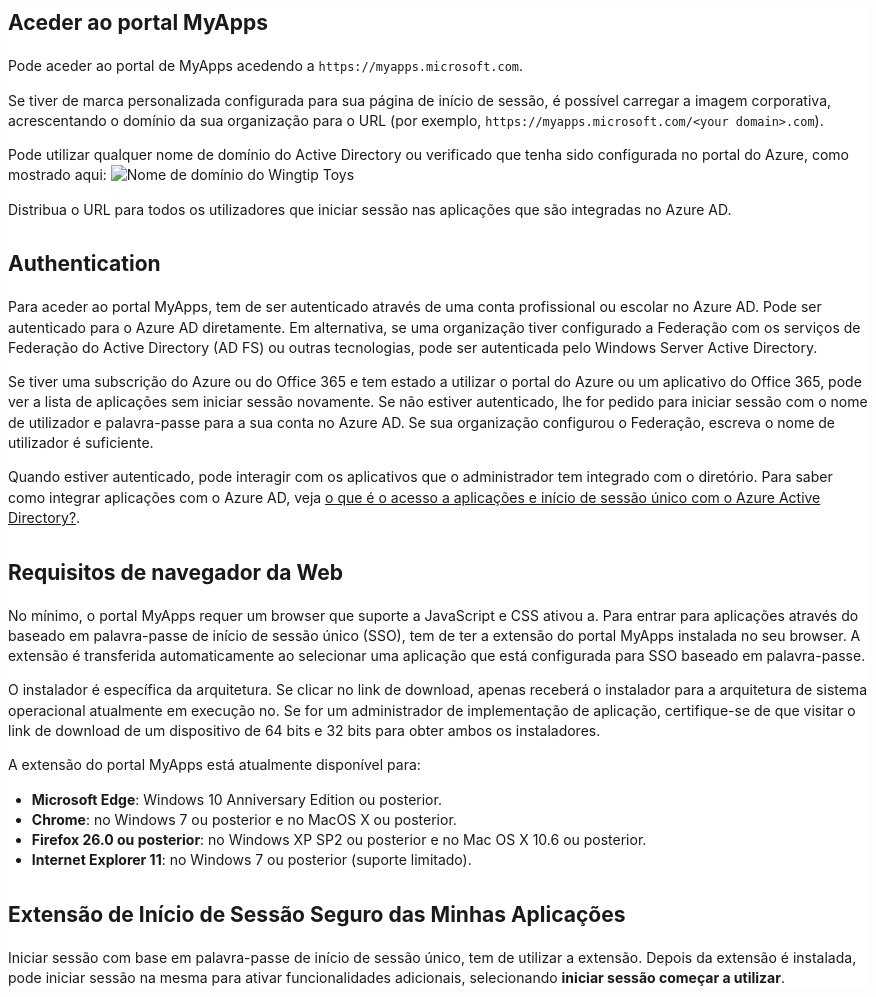 ## <a name="access-the-myapps-portal"></a>Aceder ao portal MyApps

Pode aceder ao portal de MyApps acedendo a `https://myapps.microsoft.com`.

Se tiver de marca personalizada configurada para sua página de início de sessão, é possível carregar a imagem corporativa, acrescentando o domínio da sua organização para o URL (por exemplo, `https://myapps.microsoft.com/<your domain>.com`).

Pode utilizar qualquer nome de domínio do Active Directory ou verificado que tenha sido configurada no portal do Azure, como mostrado aqui: ![Nome de domínio do Wingtip Toys][2]  

Distribua o URL para todos os utilizadores que iniciar sessão nas aplicações que são integradas no Azure AD.

## <a name="authentication"></a>Authentication

Para aceder ao portal MyApps, tem de ser autenticado através de uma conta profissional ou escolar no Azure AD. Pode ser autenticado para o Azure AD diretamente. Em alternativa, se uma organização tiver configurado a Federação com os serviços de Federação do Active Directory (AD FS) ou outras tecnologias, pode ser autenticada pelo Windows Server Active Directory.

Se tiver uma subscrição do Azure ou do Office 365 e tem estado a utilizar o portal do Azure ou um aplicativo do Office 365, pode ver a lista de aplicações sem iniciar sessão novamente. Se não estiver autenticado, lhe for pedido para iniciar sessão com o nome de utilizador e palavra-passe para a sua conta no Azure AD. Se sua organização configurou o Federação, escreva o nome de utilizador é suficiente.

Quando estiver autenticado, pode interagir com os aplicativos que o administrador tem integrado com o diretório. Para saber como integrar aplicações com o Azure AD, veja [o que é o acesso a aplicações e início de sessão único com o Azure Active Directory?](../manage-apps/what-is-single-sign-on.md).

## <a name="web-browser-requirements"></a>Requisitos de navegador da Web

No mínimo, o portal MyApps requer um browser que suporte a JavaScript e CSS ativou a. Para entrar para aplicações através do baseado em palavra-passe de início de sessão único (SSO), tem de ter a extensão do portal MyApps instalada no seu browser. A extensão é transferida automaticamente ao selecionar uma aplicação que está configurada para SSO baseado em palavra-passe.

O instalador é específica da arquitetura. Se clicar no link de download, apenas receberá o instalador para a arquitetura de sistema operacional atualmente em execução no. Se for um administrador de implementação de aplicação, certifique-se de que visitar o link de download de um dispositivo de 64 bits e 32 bits para obter ambos os instaladores.


A extensão do portal MyApps está atualmente disponível para:
- **Microsoft Edge**: Windows 10 Anniversary Edition ou posterior. 
- **Chrome**: no Windows 7 ou posterior e no MacOS X ou posterior.
- **Firefox 26.0 ou posterior**: no Windows XP SP2 ou posterior e no Mac OS X 10.6 ou posterior.
- **Internet Explorer 11**: no Windows 7 ou posterior (suporte limitado).

## <a name="my-apps-secure-sign-in-extension"></a>Extensão de Início de Sessão Seguro das Minhas Aplicações
Iniciar sessão com base em palavra-passe de início de sessão único, tem de utilizar a extensão. Depois da extensão é instalada, pode iniciar sessão na mesma para ativar funcionalidades adicionais, selecionando **iniciar sessão começar a utilizar**. 


[1]: ./media/active-directory-saas-access-panel-introduction/01.png
[2]: ./media/active-directory-saas-access-panel-introduction/02.png
[4]: ./media/active-directory-saas-access-panel-introduction/04.png
[5]: ./media/active-directory-saas-access-panel-introduction/05.png